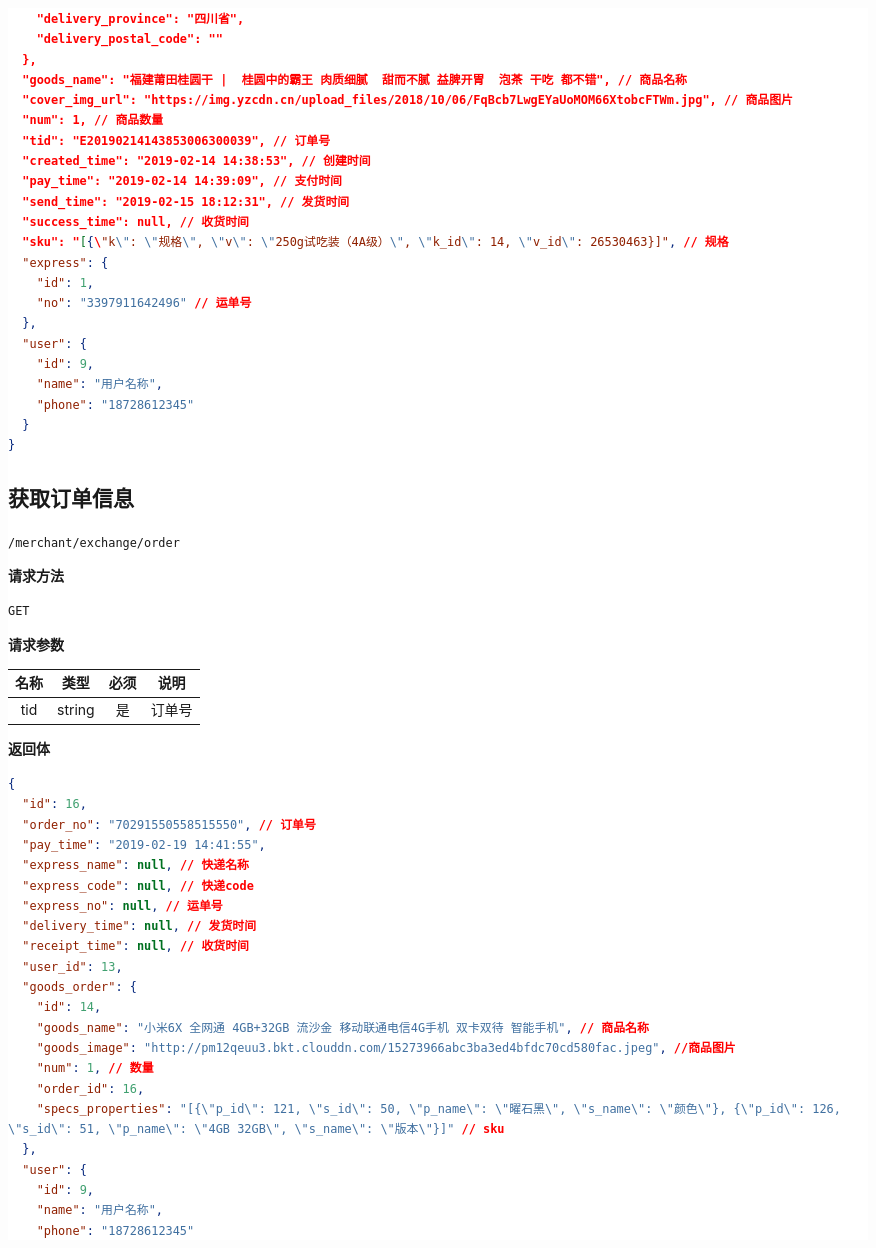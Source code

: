 ```json
    "delivery_province": "四川省",
    "delivery_postal_code": ""
  },
  "goods_name": "福建莆田桂圆干 |  桂圆中的霸王 肉质细腻  甜而不腻 益脾开胃  泡茶 干吃 都不错", // 商品名称
  "cover_img_url": "https://img.yzcdn.cn/upload_files/2018/10/06/FqBcb7LwgEYaUoMOM66XtobcFTWm.jpg", // 商品图片
  "num": 1, // 商品数量
  "tid": "E20190214143853006300039", // 订单号
  "created_time": "2019-02-14 14:38:53", // 创建时间
  "pay_time": "2019-02-14 14:39:09", // 支付时间
  "send_time": "2019-02-15 18:12:31", // 发货时间
  "success_time": null, // 收货时间
  "sku": "[{\"k\": \"规格\", \"v\": \"250g试吃装（4A级）\", \"k_id\": 14, \"v_id\": 26530463}]", // 规格
  "express": {
    "id": 1,
    "no": "3397911642496" // 运单号
  },
  "user": {
    "id": 9,
    "name": "用户名称",
    "phone": "18728612345"
  }
}
```

## 获取订单信息

`/merchant/exchange/order`

**请求方法**

`GET`

**请求参数**

| 名称 |  类型  | 必须 |  说明  |
| :--: | :----: | :--: | :----: |
| tid  | string |  是  | 订单号 |

**返回体**

```json
{
  "id": 16,
  "order_no": "70291550558515550", // 订单号
  "pay_time": "2019-02-19 14:41:55",
  "express_name": null, // 快递名称
  "express_code": null, // 快递code
  "express_no": null, // 运单号
  "delivery_time": null, // 发货时间
  "receipt_time": null, // 收货时间
  "user_id": 13,
  "goods_order": {
    "id": 14,
    "goods_name": "小米6X 全网通 4GB+32GB 流沙金 移动联通电信4G手机 双卡双待 智能手机", // 商品名称
    "goods_image": "http://pm12qeuu3.bkt.clouddn.com/15273966abc3ba3ed4bfdc70cd580fac.jpeg", //商品图片
    "num": 1, // 数量
    "order_id": 16,
    "specs_properties": "[{\"p_id\": 121, \"s_id\": 50, \"p_name\": \"曜石黑\", \"s_name\": \"颜色\"}, {\"p_id\": 126, \"s_id\": 51, \"p_name\": \"4GB 32GB\", \"s_name\": \"版本\"}]" // sku
  },
  "user": {
    "id": 9,
    "name": "用户名称",
    "phone": "18728612345"
```